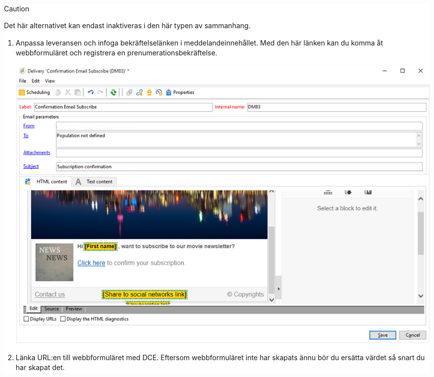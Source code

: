    >[!CAUTION]
   >
   >Det här alternativet kan endast inaktiveras i den här typen av sammanhang.

1. Anpassa leveransen och infoga bekräftelselänken i meddelandeinnehållet. Med den här länken kan du komma åt webbformuläret och registrera en prenumerationsbekräftelse.

   ![](assets/s_ncs_admin_survey_double-opt-in_sample_1b.png)

1. Länka URL:en till webbformuläret med DCE. Eftersom webbformuläret inte har skapats ännu bör du ersätta värdet så snart du har skapat det.
